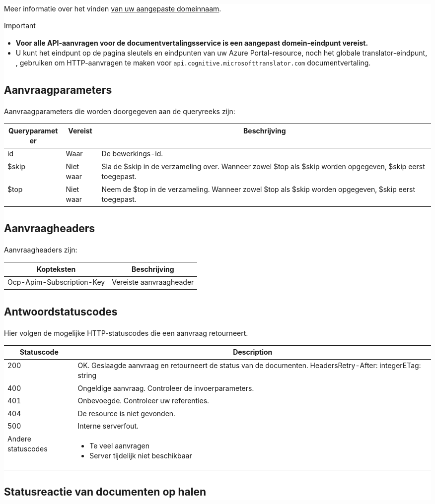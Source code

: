 Meer informatie over het vinden [van uw aangepaste domeinnaam](../get-started-with-document-translation.md#find-your-custom-domain-name).

> [!IMPORTANT]
>
> * **Voor alle API-aanvragen voor de documentvertalingsservice is een aangepast domein-eindpunt vereist.**
> * U kunt het eindpunt op de pagina sleutels  en eindpunten van uw Azure Portal-resource, noch het globale translator-eindpunt, , gebruiken om HTTP-aanvragen te maken voor `api.cognitive.microsofttranslator.com` documentvertaling.

## <a name="request-parameters"></a>Aanvraagparameters

Aanvraagparameters die worden doorgegeven aan de queryreeks zijn:

|Queryparameter|Vereist|Beschrijving|
|--- |--- |--- |
|id|Waar|De bewerkings-id.|
|$skip|Niet waar|Sla de $skip in de verzameling over. Wanneer zowel $top als $skip worden opgegeven, $skip eerst toegepast.|
|$top|Niet waar|Neem de $top in de verzameling. Wanneer zowel $top als $skip worden opgegeven, $skip eerst toegepast.|

## <a name="request-headers"></a>Aanvraagheaders

Aanvraagheaders zijn:

|Kopteksten|Beschrijving|
|--- |--- |
|Ocp-Apim-Subscription-Key|Vereiste aanvraagheader|

## <a name="response-status-codes"></a>Antwoordstatuscodes

Hier volgen de mogelijke HTTP-statuscodes die een aanvraag retourneert.

|Statuscode|Description|
|--- |--- |
|200|OK. Geslaagde aanvraag en retourneert de status van de documenten. HeadersRetry-After: integerETag: string|
|400|Ongeldige aanvraag. Controleer de invoerparameters.|
|401|Onbevoegde. Controleer uw referenties.|
|404|De resource is niet gevonden.|
|500|Interne serverfout.|
|Andere statuscodes|<ul><li>Te veel aanvragen</li><li>Server tijdelijk niet beschikbaar</li></ul>|


## <a name="get-documents-status-response"></a>Statusreactie van documenten op halen
